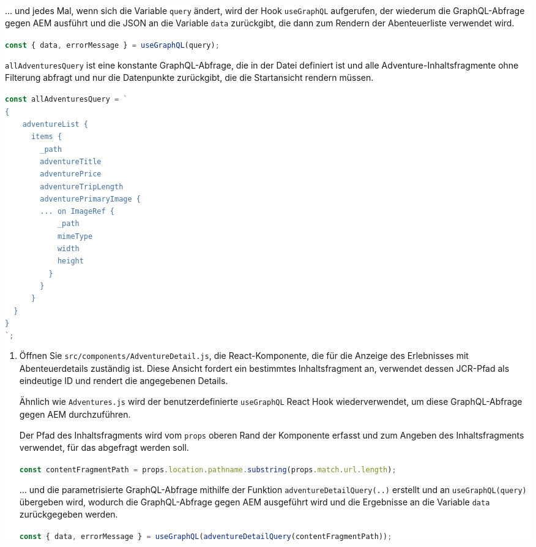    ... und jedes Mal, wenn sich die Variable `query` ändert, wird der Hook `useGraphQL` aufgerufen, der wiederum die GraphQL-Abfrage gegen AEM ausführt und die JSON an die Variable `data` zurückgibt, die dann zum Rendern der Abenteuerliste verwendet wird.

   ```javascript
   const { data, errorMessage } = useGraphQL(query);
   ```

   `allAdventuresQuery` ist eine konstante GraphQL-Abfrage, die in der Datei definiert ist und alle Adventure-Inhaltsfragmente ohne Filterung abfragt und nur die Datenpunkte zurückgibt, die die Startansicht rendern müssen.

   ```javascript
   const allAdventuresQuery = `
   {
       adventureList {
         items {
           _path
           adventureTitle
           adventurePrice
           adventureTripLength
           adventurePrimaryImage {
           ... on ImageRef {
               _path
               mimeType
               width
               height
             }
           }
         }
     }
   }
   `;
   ```

1. Öffnen Sie `src/components/AdventureDetail.js`, die React-Komponente, die für die Anzeige des Erlebnisses mit Abenteuerdetails zuständig ist. Diese Ansicht fordert ein bestimmtes Inhaltsfragment an, verwendet dessen JCR-Pfad als eindeutige ID und rendert die angegebenen Details.

   Ähnlich wie `Adventures.js` wird der benutzerdefinierte `useGraphQL` React Hook wiederverwendet, um diese GraphQL-Abfrage gegen AEM durchzuführen.

   Der Pfad des Inhaltsfragments wird vom `props` oberen Rand der Komponente erfasst und zum Angeben des Inhaltsfragments verwendet, für das abgefragt werden soll.

   ```javascript
   const contentFragmentPath = props.location.pathname.substring(props.match.url.length);
   ```

   ... und die parametrisierte GraphQL-Abfrage mithilfe der Funktion `adventureDetailQuery(..)` erstellt und an `useGraphQL(query)` übergeben wird, wodurch die GraphQL-Abfrage gegen AEM ausgeführt wird und die Ergebnisse an die Variable `data` zurückgegeben werden.

   ```javascript
   const { data, errorMessage } = useGraphQL(adventureDetailQuery(contentFragmentPath));
   ```
